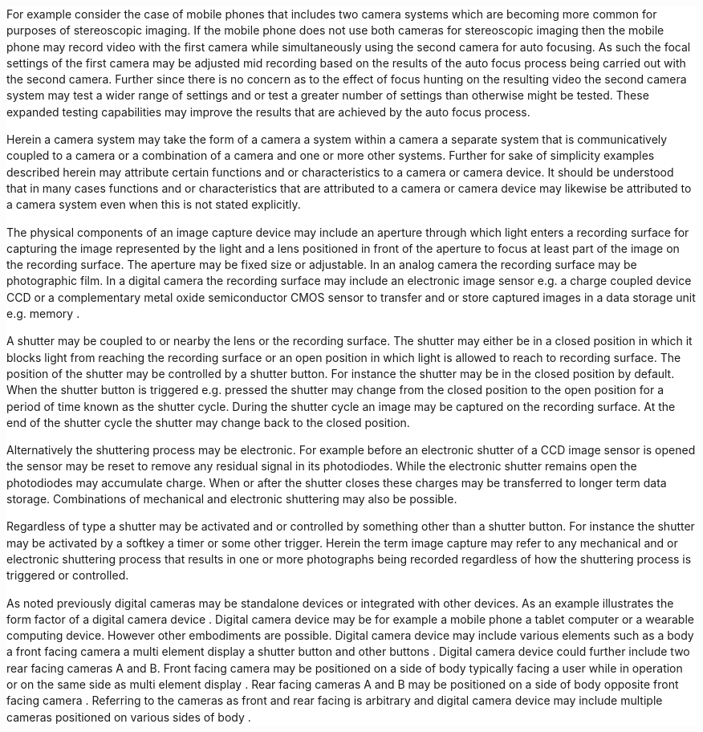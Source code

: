 For example consider the case of mobile phones that includes two camera systems which are becoming more common for purposes of stereoscopic imaging. If the mobile phone does not use both cameras for stereoscopic imaging then the mobile phone may record video with the first camera while simultaneously using the second camera for auto focusing. As such the focal settings of the first camera may be adjusted mid recording based on the results of the auto focus process being carried out with the second camera. Further since there is no concern as to the effect of focus hunting on the resulting video the second camera system may test a wider range of settings and or test a greater number of settings than otherwise might be tested. These expanded testing capabilities may improve the results that are achieved by the auto focus process.

Herein a camera system may take the form of a camera a system within a camera a separate system that is communicatively coupled to a camera or a combination of a camera and one or more other systems. Further for sake of simplicity examples described herein may attribute certain functions and or characteristics to a camera or camera device. It should be understood that in many cases functions and or characteristics that are attributed to a camera or camera device may likewise be attributed to a camera system even when this is not stated explicitly.

The physical components of an image capture device may include an aperture through which light enters a recording surface for capturing the image represented by the light and a lens positioned in front of the aperture to focus at least part of the image on the recording surface. The aperture may be fixed size or adjustable. In an analog camera the recording surface may be photographic film. In a digital camera the recording surface may include an electronic image sensor e.g. a charge coupled device CCD or a complementary metal oxide semiconductor CMOS sensor to transfer and or store captured images in a data storage unit e.g. memory .

A shutter may be coupled to or nearby the lens or the recording surface. The shutter may either be in a closed position in which it blocks light from reaching the recording surface or an open position in which light is allowed to reach to recording surface. The position of the shutter may be controlled by a shutter button. For instance the shutter may be in the closed position by default. When the shutter button is triggered e.g. pressed the shutter may change from the closed position to the open position for a period of time known as the shutter cycle. During the shutter cycle an image may be captured on the recording surface. At the end of the shutter cycle the shutter may change back to the closed position.

Alternatively the shuttering process may be electronic. For example before an electronic shutter of a CCD image sensor is opened the sensor may be reset to remove any residual signal in its photodiodes. While the electronic shutter remains open the photodiodes may accumulate charge. When or after the shutter closes these charges may be transferred to longer term data storage. Combinations of mechanical and electronic shuttering may also be possible.

Regardless of type a shutter may be activated and or controlled by something other than a shutter button. For instance the shutter may be activated by a softkey a timer or some other trigger. Herein the term image capture may refer to any mechanical and or electronic shuttering process that results in one or more photographs being recorded regardless of how the shuttering process is triggered or controlled.

As noted previously digital cameras may be standalone devices or integrated with other devices. As an example illustrates the form factor of a digital camera device . Digital camera device may be for example a mobile phone a tablet computer or a wearable computing device. However other embodiments are possible. Digital camera device may include various elements such as a body a front facing camera a multi element display a shutter button and other buttons . Digital camera device could further include two rear facing cameras A and B. Front facing camera may be positioned on a side of body typically facing a user while in operation or on the same side as multi element display . Rear facing cameras A and B may be positioned on a side of body opposite front facing camera . Referring to the cameras as front and rear facing is arbitrary and digital camera device may include multiple cameras positioned on various sides of body .

